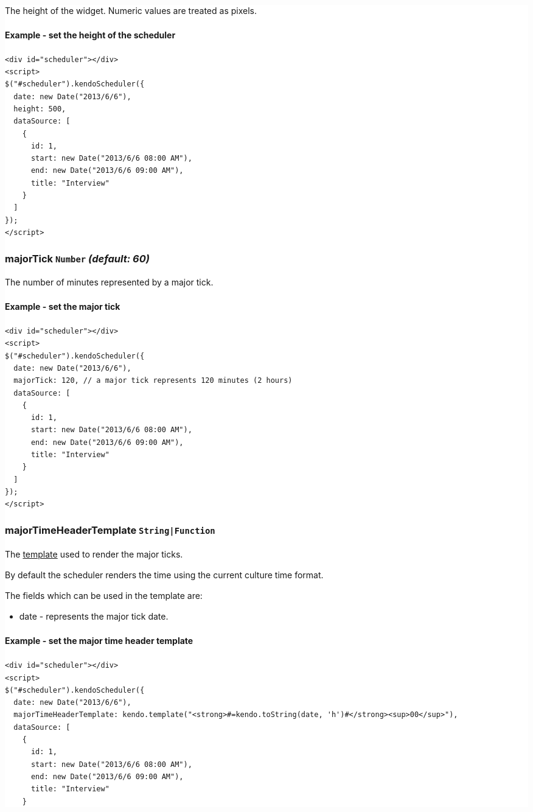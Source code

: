 The height of the widget. Numeric values are treated as pixels.

#### Example - set the height of the scheduler
    <div id="scheduler"></div>
    <script>
    $("#scheduler").kendoScheduler({
      date: new Date("2013/6/6"),
      height: 500,
      dataSource: [
        {
          id: 1,
          start: new Date("2013/6/6 08:00 AM"),
          end: new Date("2013/6/6 09:00 AM"),
          title: "Interview"
        }
      ]
    });
    </script>

### majorTick `Number` *(default: 60)*

The number of minutes represented by a major tick.

#### Example - set the major tick

    <div id="scheduler"></div>
    <script>
    $("#scheduler").kendoScheduler({
      date: new Date("2013/6/6"),
      majorTick: 120, // a major tick represents 120 minutes (2 hours)
      dataSource: [
        {
          id: 1,
          start: new Date("2013/6/6 08:00 AM"),
          end: new Date("2013/6/6 09:00 AM"),
          title: "Interview"
        }
      ]
    });
    </script>

### majorTimeHeaderTemplate `String|Function`

The [template](/api/javascript/kendo/methods/template) used to render the major ticks.

By default the scheduler renders the time using the current culture time format.

The fields which can be used in the template are:

* date - represents the major tick date.

#### Example - set the major time header template

    <div id="scheduler"></div>
    <script>
    $("#scheduler").kendoScheduler({
      date: new Date("2013/6/6"),
      majorTimeHeaderTemplate: kendo.template("<strong>#=kendo.toString(date, 'h')#</strong><sup>00</sup>"),
      dataSource: [
        {
          id: 1,
          start: new Date("2013/6/6 08:00 AM"),
          end: new Date("2013/6/6 09:00 AM"),
          title: "Interview"
        }